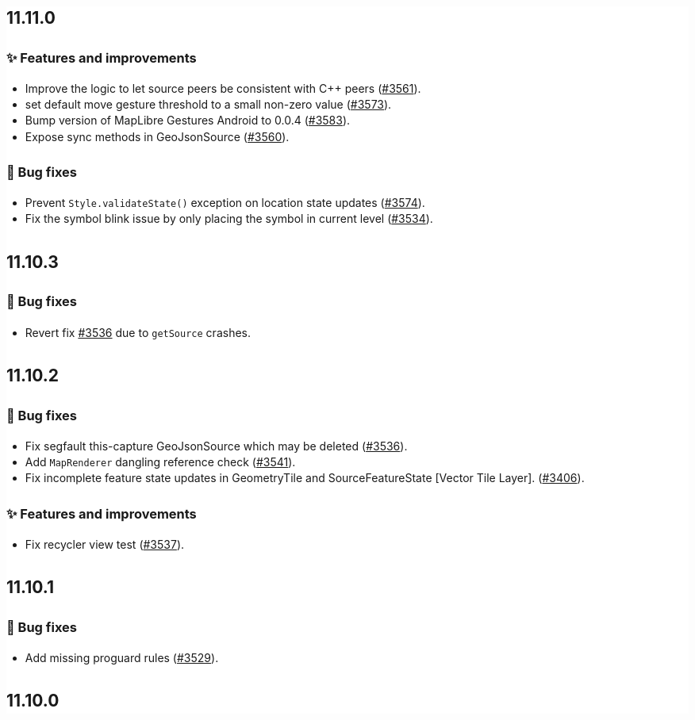 ## 11.11.0

### ✨ Features and improvements

- Improve the logic to let source peers be consistent with C++ peers ([#3561](https://github.com/maplibre/maplibre-native/pull/3561)).
- set default move gesture threshold to a small non-zero value ([#3573](https://github.com/maplibre/maplibre-native/pull/3573)).
- Bump version of MapLibre Gestures Android to 0.0.4 ([#3583](https://github.com/maplibre/maplibre-native/pull/3583)).
- Expose sync methods in GeoJsonSource  ([#3560](https://github.com/maplibre/maplibre-native/pull/3560)).

### 🐞 Bug fixes

- Prevent `Style.validateState()` exception on location state updates ([#3574](https://github.com/maplibre/maplibre-native/pull/3574)).
- Fix the symbol blink issue by only placing the symbol in current level ([#3534](https://github.com/maplibre/maplibre-native/pull/3534)).

## 11.10.3

### 🐞 Bug fixes

- Revert fix [#3536](https://github.com/maplibre/maplibre-native/pull/3536) due to `getSource` crashes.

## 11.10.2

### 🐞 Bug fixes

- Fix segfault this-capture GeoJsonSource which may be deleted ([#3536](https://github.com/maplibre/maplibre-native/pull/3536)).
- Add `MapRenderer` dangling reference check ([#3541](https://github.com/maplibre/maplibre-native/pull/3541)).
- Fix incomplete feature state updates in GeometryTile and SourceFeatureState [Vector Tile Layer]. ([#3406](https://github.com/maplibre/maplibre-native/pull/3406)).

### ✨ Features and improvements

- Fix recycler view test ([#3537](https://github.com/maplibre/maplibre-native/pull/3537)).

## 11.10.1

### 🐞 Bug fixes

- Add missing proguard rules ([#3529](https://github.com/maplibre/maplibre-native/pull/3529)).

## 11.10.0
